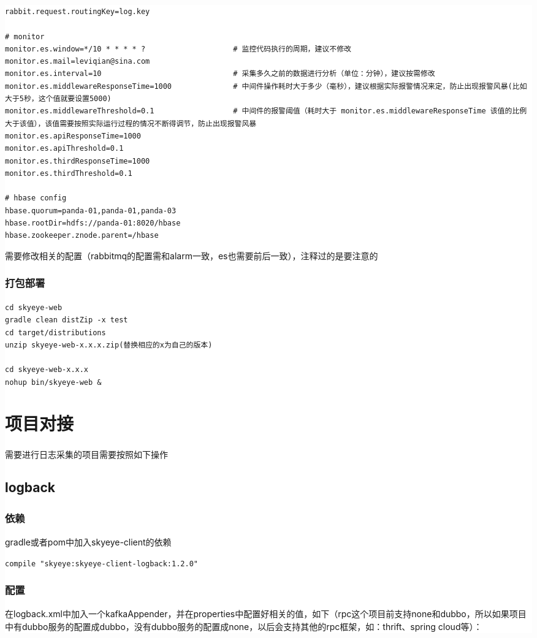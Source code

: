 ```shell
rabbit.request.routingKey=log.key

# monitor
monitor.es.window=*/10 * * * * ?					# 监控代码执行的周期，建议不修改
monitor.es.mail=leviqian@sina.com
monitor.es.interval=10								# 采集多久之前的数据进行分析（单位：分钟），建议按需修改
monitor.es.middlewareResponseTime=1000				# 中间件操作耗时大于多少（毫秒），建议根据实际报警情况来定，防止出现报警风暴(比如大于5秒，这个值就要设置5000)
monitor.es.middlewareThreshold=0.1					# 中间件的报警阈值（耗时大于 monitor.es.middlewareResponseTime 该值的比例大于该值），该值需要按照实际运行过程的情况不断得调节，防止出现报警风暴
monitor.es.apiResponseTime=1000
monitor.es.apiThreshold=0.1
monitor.es.thirdResponseTime=1000
monitor.es.thirdThreshold=0.1

# hbase config
hbase.quorum=panda-01,panda-01,panda-03
hbase.rootDir=hdfs://panda-01:8020/hbase
hbase.zookeeper.znode.parent=/hbase
```

需要修改相关的配置（rabbitmq的配置需和alarm一致，es也需要前后一致），注释过的是要注意的

### 打包部署

```shell
cd skyeye-web
gradle clean distZip -x test
cd target/distributions
unzip skyeye-web-x.x.x.zip(替换相应的x为自己的版本)

cd skyeye-web-x.x.x
nohup bin/skyeye-web &
```

# 项目对接

需要进行日志采集的项目需要按照如下操作

## logback
### 依赖
gradle或者pom中加入skyeye-client的依赖

``` xml
compile "skyeye:skyeye-client-logback:1.2.0"
```
### 配置
在logback.xml中加入一个kafkaAppender，并在properties中配置好相关的值，如下（rpc这个项目前支持none和dubbo，所以如果项目中有dubbo服务的配置成dubbo，没有dubbo服务的配置成none，以后会支持其他的rpc框架，如：thrift、spring cloud等）：
